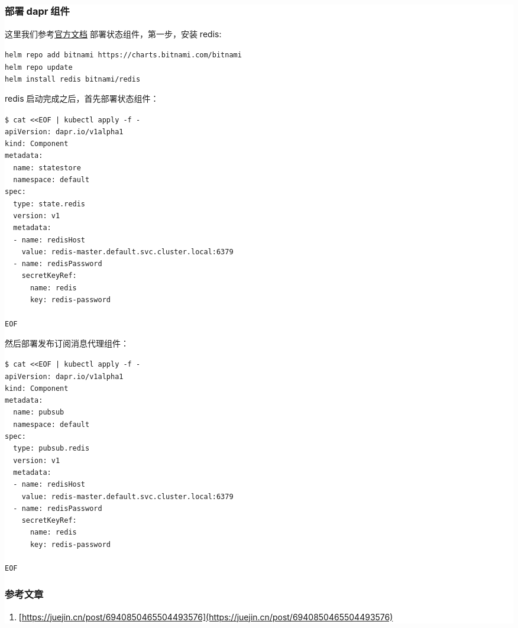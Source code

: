 
### 部署 dapr 组件

这里我们参考[官方文档](https://docs.dapr.io/zh-hans/getting-started/configure-state-pubsub/) 部署状态组件，第一步，安装 redis:

```
helm repo add bitnami https://charts.bitnami.com/bitnami
helm repo update
helm install redis bitnami/redis
```

redis 启动完成之后，首先部署状态组件：

```
$ cat <<EOF | kubectl apply -f -
apiVersion: dapr.io/v1alpha1
kind: Component
metadata:
  name: statestore
  namespace: default
spec:
  type: state.redis
  version: v1
  metadata:
  - name: redisHost
    value: redis-master.default.svc.cluster.local:6379
  - name: redisPassword
    secretKeyRef:
      name: redis
      key: redis-password

EOF
```

然后部署发布订阅消息代理组件：

```
$ cat <<EOF | kubectl apply -f -
apiVersion: dapr.io/v1alpha1
kind: Component
metadata:
  name: pubsub
  namespace: default
spec:
  type: pubsub.redis
  version: v1
  metadata:
  - name: redisHost
    value: redis-master.default.svc.cluster.local:6379
  - name: redisPassword
    secretKeyRef:
      name: redis
      key: redis-password

EOF
```

### 参考文章

1. [https://juejin.cn/post/6940850465504493576](https://juejin.cn/post/6940850465504493576)
